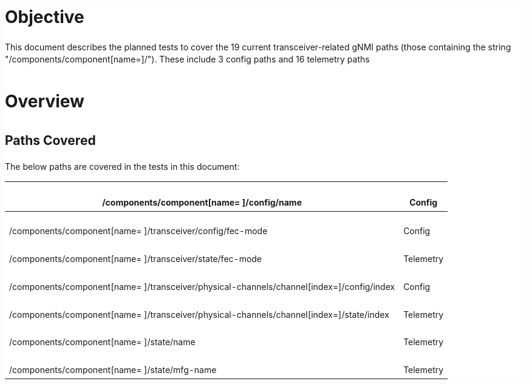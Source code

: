 # Objective

This document describes the planned tests to cover the 19 current transceiver-related gNMI paths (those containing the string "/components/component[name=<transceiver>]/"). These include 3 config paths and 16 telemetry paths

# Overview

## Paths Covered

The below paths are covered in the tests in this document:

<table>
  <thead>
    <tr>
      <th><br>
/components/component[name=    <transceiver>]/config/name</th>
      <th><br>
Config</th>
    </tr>
  </thead>
  <tbody>
    <tr>
      <td><br>
/components/component[name=    <transceiver>]/transceiver/config/fec-mode</td>
      <td><br>
Config</td>
    </tr>
    <tr>
      <td><br>
/components/component[name=    <transceiver>]/transceiver/state/fec-mode</td>
      <td><br>
Telemetry</td>
    </tr>
    <tr>
      <td><br>
/components/component[name=    <transceiver>]/transceiver/physical-channels/channel[index=<lane>]/config/index</td>
      <td><br>
Config</td>
    </tr>
    <tr>
      <td><br>
/components/component[name=    <transceiver>]/transceiver/physical-channels/channel[index=<lane>]/state/index</td>
      <td><br>
Telemetry</td>
    </tr>
    <tr>
      <td><br>
/components/component[name=    <transceiver>]/state/name</td>
      <td><br>
Telemetry</td>
    </tr>
    <tr>
      <td><br>
/components/component[name=    <transceiver>]/state/mfg-name</td>
      <td><br>
Telemetry</td>
    </tr>
    <tr>